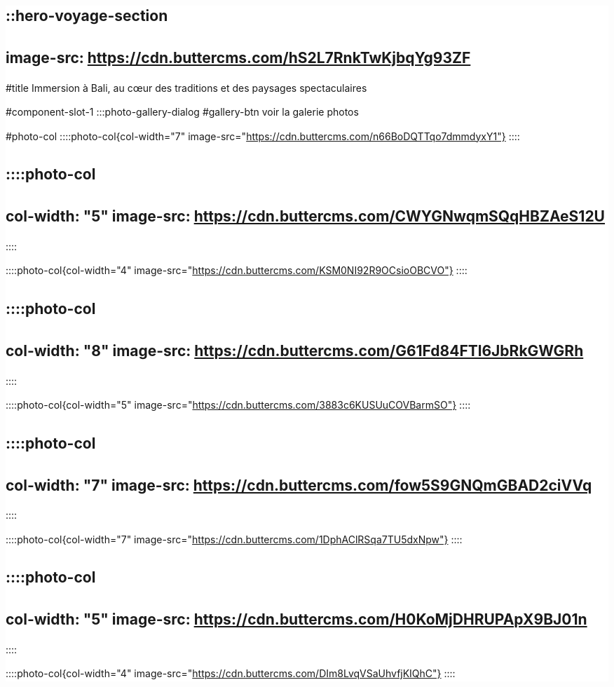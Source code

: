 ::hero-voyage-section
---
image-src: https://cdn.buttercms.com/hS2L7RnkTwKjbqYg93ZF
---
#title
Immersion à Bali, au cœur des traditions et des paysages spectaculaires

#component-slot-1
  :::photo-gallery-dialog
  #gallery-btn
  voir la galerie photos

  #photo-col
    ::::photo-col{col-width="7" image-src="https://cdn.buttercms.com/n66BoDQTTqo7dmmdyxY1"}
::::

::::photo-col
---
col-width: "5"
image-src: https://cdn.buttercms.com/CWYGNwqmSQqHBZAeS12U
---
::::

::::photo-col{col-width="4" image-src="https://cdn.buttercms.com/KSM0NI92R9OCsioOBCVO"}
::::

::::photo-col
---
col-width: "8"
image-src: https://cdn.buttercms.com/G61Fd84FTl6JbRkGWGRh
---
::::

::::photo-col{col-width="5" image-src="https://cdn.buttercms.com/3883c6KUSUuCOVBarmSO"}
::::

::::photo-col
---
col-width: "7"
image-src: https://cdn.buttercms.com/fow5S9GNQmGBAD2ciVVq
---
::::

::::photo-col{col-width="7" image-src="https://cdn.buttercms.com/1DphAClRSqa7TU5dxNpw"}
::::

::::photo-col
---
col-width: "5"
image-src: https://cdn.buttercms.com/H0KoMjDHRUPApX9BJ01n
---
::::

::::photo-col{col-width="4" image-src="https://cdn.buttercms.com/DIm8LvqVSaUhvfjKIQhC"}
::::
